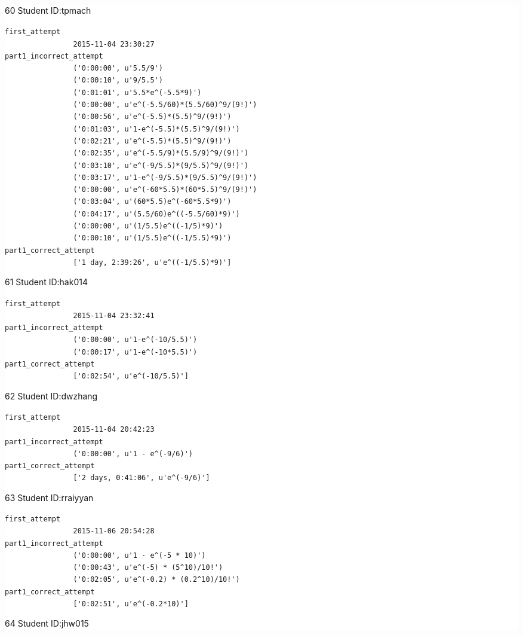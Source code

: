 60 Student ID:tpmach

	first_attempt
					2015-11-04 23:30:27
	part1_incorrect_attempt
					('0:00:00', u'5.5/9')
					('0:00:10', u'9/5.5')
					('0:01:01', u'5.5*e^(-5.5*9)')
					('0:00:00', u'e^(-5.5/60)*(5.5/60)^9/(9!)')
					('0:00:56', u'e^(-5.5)*(5.5)^9/(9!)')
					('0:01:03', u'1-e^(-5.5)*(5.5)^9/(9!)')
					('0:02:21', u'e^(-5.5)*(5.5)^9/(9!)')
					('0:02:35', u'e^(-5.5/9)*(5.5/9)^9/(9!)')
					('0:03:10', u'e^(-9/5.5)*(9/5.5)^9/(9!)')
					('0:03:17', u'1-e^(-9/5.5)*(9/5.5)^9/(9!)')
					('0:00:00', u'e^(-60*5.5)*(60*5.5)^9/(9!)')
					('0:03:04', u'(60*5.5)e^(-60*5.5*9)')
					('0:04:17', u'(5.5/60)e^((-5.5/60)*9)')
					('0:00:00', u'(1/5.5)e^((-1/5)*9)')
					('0:00:10', u'(1/5.5)e^((-1/5.5)*9)')
	part1_correct_attempt
					['1 day, 2:39:26', u'e^((-1/5.5)*9)']

61 Student ID:hak014

	first_attempt
					2015-11-04 23:32:41
	part1_incorrect_attempt
					('0:00:00', u'1-e^(-10/5.5)')
					('0:00:17', u'1-e^(-10*5.5)')
	part1_correct_attempt
					['0:02:54', u'e^(-10/5.5)']

62 Student ID:dwzhang

	first_attempt
					2015-11-04 20:42:23
	part1_incorrect_attempt
					('0:00:00', u'1 - e^(-9/6)')
	part1_correct_attempt
					['2 days, 0:41:06', u'e^(-9/6)']

63 Student ID:rraiyyan

	first_attempt
					2015-11-06 20:54:28
	part1_incorrect_attempt
					('0:00:00', u'1 - e^(-5 * 10)')
					('0:00:43', u'e^(-5) * (5^10)/10!')
					('0:02:05', u'e^(-0.2) * (0.2^10)/10!')
	part1_correct_attempt
					['0:02:51', u'e^(-0.2*10)']

64 Student ID:jhw015
